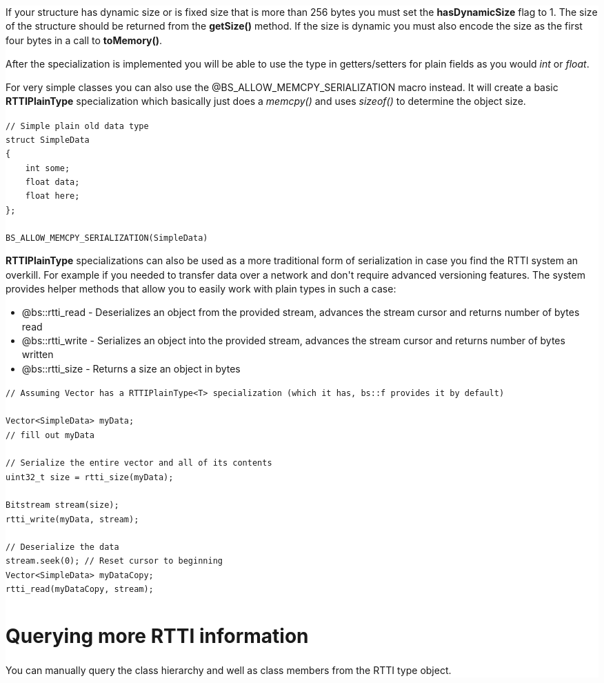 If your structure has dynamic size or is fixed size that is more than 256 bytes you must set the **hasDynamicSize** flag to 1. The size of the structure should be returned from the **getSize()** method. If the size is dynamic you must also encode the size as the first four bytes in a call to **toMemory()**.

After the specialization is implemented you will be able to use the type in getters/setters for plain fields as you would *int* or *float*. 

For very simple classes you can also use the @BS_ALLOW_MEMCPY_SERIALIZATION macro instead. It will create a basic **RTTIPlainType<T>** specialization which basically just does a *memcpy()* and uses *sizeof()* to determine the object size.

~~~~~~~~~~~~~{.cpp}
// Simple plain old data type
struct SimpleData
{
	int some;
	float data;
	float here;
};

BS_ALLOW_MEMCPY_SERIALIZATION(SimpleData)
~~~~~~~~~~~~~

**RTTIPlainType** specializations can also be used as a more traditional form of serialization in case you find the RTTI system an overkill. For example if you needed to transfer data over a network and don't require advanced versioning features. The system provides helper methods that allow you to easily work with plain types in such a case:
 - @bs::rtti_read - Deserializes an object from the provided stream, advances the stream cursor and returns number of bytes read
 - @bs::rtti_write - Serializes an object into the provided stream, advances the stream cursor and returns number of bytes written
 - @bs::rtti_size - Returns a size an object in bytes
 
~~~~~~~~~~~~~{.cpp}
// Assuming Vector has a RTTIPlainType<T> specialization (which it has, bs::f provides it by default)

Vector<SimpleData> myData;
// fill out myData

// Serialize the entire vector and all of its contents
uint32_t size = rtti_size(myData);

Bitstream stream(size);
rtti_write(myData, stream);

// Deserialize the data
stream.seek(0); // Reset cursor to beginning
Vector<SimpleData> myDataCopy;
rtti_read(myDataCopy, stream);
~~~~~~~~~~~~~

# Querying more RTTI information
You can manually query the class hierarchy and well as class members from the RTTI type object.
